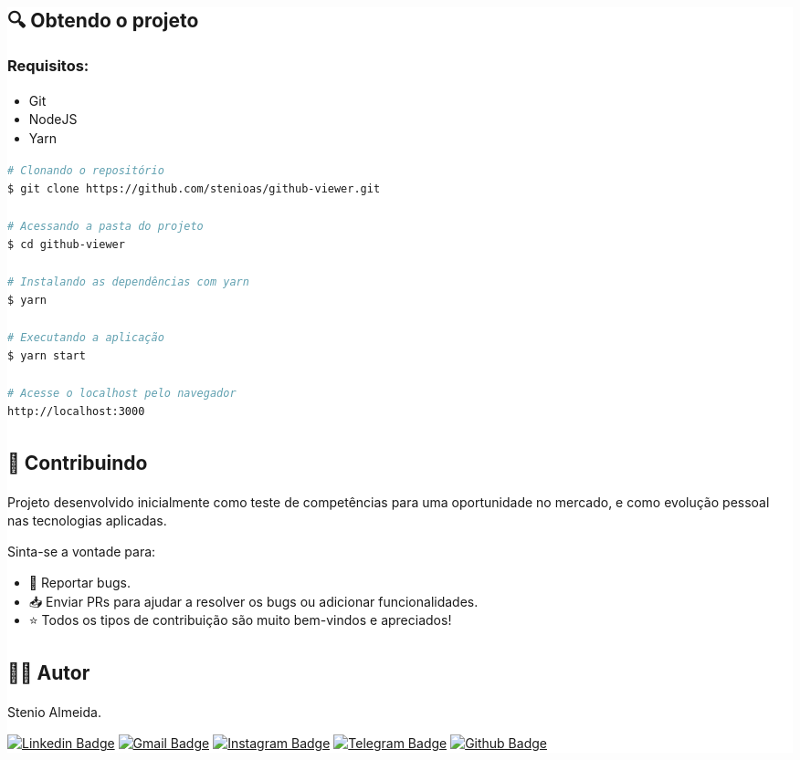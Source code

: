 <h6 id="get-project">

## :mag: Obtendo o projeto

### Requisitos:

- Git
- NodeJS
- Yarn

```bash
# Clonando o repositório
$ git clone https://github.com/stenioas/github-viewer.git

# Acessando a pasta do projeto
$ cd github-viewer

# Instalando as dependências com yarn
$ yarn

# Executando a aplicação
$ yarn start

# Acesse o localhost pelo navegador
http://localhost:3000
```

<h6 id="contributing">

## :handshake: Contribuindo

Projeto desenvolvido inicialmente como teste de competências para uma oportunidade no mercado, e como evolução pessoal nas tecnologias aplicadas.

Sinta-se a vontade para:

- :bug: Reportar bugs.
- :inbox_tray: Enviar PRs para ajudar a resolver os bugs ou adicionar funcionalidades.
- :star: Todos os tipos de contribuição são muito bem-vindos e apreciados!

<h6 id="author">

## 👨‍💻 Autor

Stenio Almeida.

[![Linkedin Badge](https://img.shields.io/badge/-stenioas-0A66C2?style=for-the-badge&logo=Linkedin&logoColor=white&link=https://www.linkedin.com/in/stenioas/)](https://www.linkedin.com/in/stenioas/) [![Gmail Badge](https://img.shields.io/badge/-stenioas-EA4335?style=for-the-badge&logo=Gmail&logoColor=white&link=mailto:stenioas@gmail.com)](mailto:stenioas@gmail.com) [![Instagram Badge](https://img.shields.io/badge/-stenioas-E4405F?style=for-the-badge&logo=instagram&logoColor=white&link=https://www.instagram.com/stenioas/)](https://www.instagram.com/stenioas/) [![Telegram Badge](https://img.shields.io/badge/-stenioas-26A5E4?style=for-the-badge&logo=telegram&logoColor=white&link=https://t.me/stenioas/)](https://t.me/stenioas/) [![Github Badge](https://img.shields.io/badge/-stenioas-181717?style=for-the-badge&logo=github&logoColor=white&link=https://www.github.com/stenioas)](https://github.com/stenioas)
